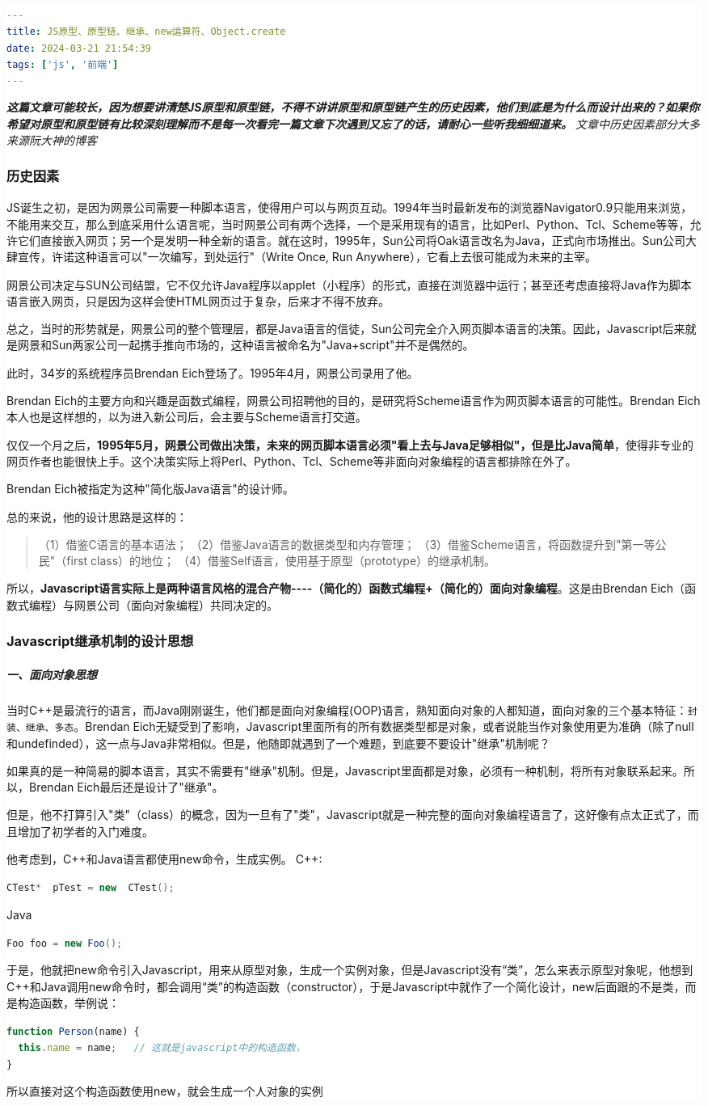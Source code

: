 ```yaml
---
title: JS原型、原型链、继承、new运算符、Object.create
date: 2024-03-21 21:54:39
tags: ['js', '前端']
---
```



**_这篇文章可能较长，因为想要讲清楚JS原型和原型链，不得不讲讲原型和原型链产生的历史因素，他们到底是为什么而设计出来的？如果你希望对原型和原型链有比较深刻理解而不是每一次看完一篇文章下次遇到又忘了的话，请耐心一些听我细细道来。_** *文章中历史因素部分大多来源阮大神的博客*
### 历史因素
JS诞生之初，是因为网景公司需要一种脚本语言，使得用户可以与网页互动。1994年当时最新发布的浏览器Navigator0.9只能用来浏览，不能用来交互，那么到底采用什么语言呢，当时网景公司有两个选择，一个是采用现有的语言，比如Perl、Python、Tcl、Scheme等等，允许它们直接嵌入网页；另一个是发明一种全新的语言。就在这时，1995年，Sun公司将Oak语言改名为Java，正式向市场推出。Sun公司大肆宣传，许诺这种语言可以"一次编写，到处运行"（Write Once, Run Anywhere），它看上去很可能成为未来的主宰。

网景公司决定与SUN公司结盟，它不仅允许Java程序以applet（小程序）的形式，直接在浏览器中运行；甚至还考虑直接将Java作为脚本语言嵌入网页，只是因为这样会使HTML网页过于复杂，后来才不得不放弃。

总之，当时的形势就是，网景公司的整个管理层，都是Java语言的信徒，Sun公司完全介入网页脚本语言的决策。因此，Javascript后来就是网景和Sun两家公司一起携手推向市场的，这种语言被命名为"Java+script"并不是偶然的。

此时，34岁的系统程序员Brendan Eich登场了。1995年4月，网景公司录用了他。

Brendan Eich的主要方向和兴趣是函数式编程，网景公司招聘他的目的，是研究将Scheme语言作为网页脚本语言的可能性。Brendan Eich本人也是这样想的，以为进入新公司后，会主要与Scheme语言打交道。

仅仅一个月之后，**1995年5月，网景公司做出决策，未来的网页脚本语言必须"看上去与Java足够相似"，但是比Java简单**，使得非专业的网页作者也能很快上手。这个决策实际上将Perl、Python、Tcl、Scheme等非面向对象编程的语言都排除在外了。

Brendan Eich被指定为这种"简化版Java语言"的设计师。

总的来说，他的设计思路是这样的：
> （1）借鉴C语言的基本语法；
> （2）借鉴Java语言的数据类型和内存管理；
> （3）借鉴Scheme语言，将函数提升到"第一等公民"（first class）的地位；
> （4）借鉴Self语言，使用基于原型（prototype）的继承机制。

所以，**Javascript语言实际上是两种语言风格的混合产物----（简化的）函数式编程+（简化的）面向对象编程**。这是由Brendan Eich（函数式编程）与网景公司（面向对象编程）共同决定的。

### Javascript继承机制的设计思想

##### 一、面向对象思想

当时C++是最流行的语言，而Java刚刚诞生，他们都是面向对象编程(OOP)语言，熟知面向对象的人都知道，面向对象的三个基本特征：`封装、继承、多态`。Brendan Eich无疑受到了影响，Javascript里面所有的所有数据类型都是对象，或者说能当作对象使用更为准确（除了null和undefinded），这一点与Java非常相似。但是，他随即就遇到了一个难题，到底要不要设计"继承"机制呢？

如果真的是一种简易的脚本语言，其实不需要有"继承"机制。但是，Javascript里面都是对象，必须有一种机制，将所有对象联系起来。所以，Brendan Eich最后还是设计了"继承"。

但是，他不打算引入"类"（class）的概念，因为一旦有了"类"，Javascript就是一种完整的面向对象编程语言了，这好像有点太正式了，而且增加了初学者的入门难度。

他考虑到，C++和Java语言都使用new命令，生成实例。
C++:
```cpp
CTest*  pTest = new  CTest();
```
Java
```java
Foo foo = new Foo();
```
于是，他就把new命令引入Javascript，用来从原型对象，生成一个实例对象，但是Javascript没有“类”，怎么来表示原型对象呢，他想到C++和Java调用new命令时，都会调用“类”的构造函数（constructor），于是Javascript中就作了一个简化设计，new后面跟的不是类，而是构造函数，举例说：
```javascript
function Person(name) {
  this.name = name;   // 这就是javascript中的构造函数，
}
```
所以直接对这个构造函数使用new，就会生成一个人对象的实例
